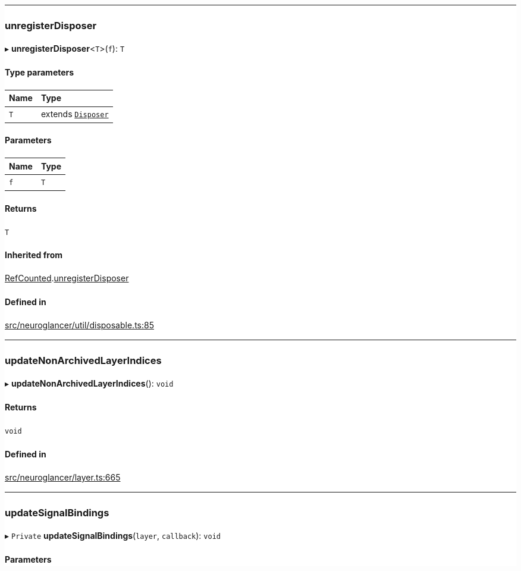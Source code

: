 ___

### unregisterDisposer

▸ **unregisterDisposer**<`T`\>(`f`): `T`

#### Type parameters

| Name | Type |
| :------ | :------ |
| `T` | extends [`Disposer`](../modules/axes_lines._internal_.md#disposer) |

#### Parameters

| Name | Type |
| :------ | :------ |
| `f` | `T` |

#### Returns

`T`

#### Inherited from

[RefCounted](axes_lines._internal_.RefCounted.md).[unregisterDisposer](axes_lines._internal_.RefCounted.md#unregisterdisposer)

#### Defined in

[src/neuroglancer/util/disposable.ts:85](https://github.com/ActiveBrainAtlas2/neuroglancer/blob/540617bc/src/neuroglancer/util/disposable.ts#L85)

___

### updateNonArchivedLayerIndices

▸ **updateNonArchivedLayerIndices**(): `void`

#### Returns

`void`

#### Defined in

[src/neuroglancer/layer.ts:665](https://github.com/ActiveBrainAtlas2/neuroglancer/blob/540617bc/src/neuroglancer/layer.ts#L665)

___

### updateSignalBindings

▸ `Private` **updateSignalBindings**(`layer`, `callback`): `void`

#### Parameters
